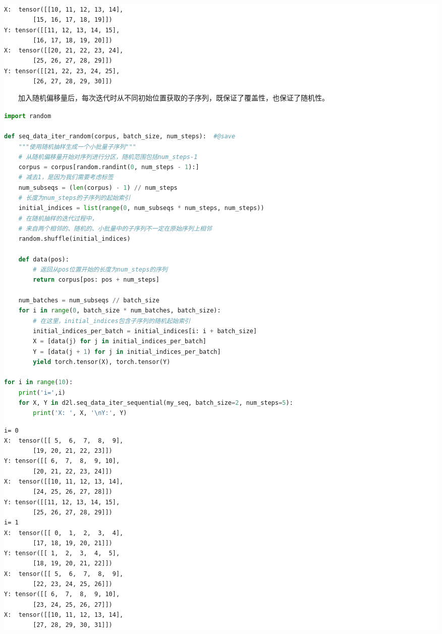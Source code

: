     X:  tensor([[10, 11, 12, 13, 14],
            [15, 16, 17, 18, 19]]) 
    Y: tensor([[11, 12, 13, 14, 15],
            [16, 17, 18, 19, 20]])
    X:  tensor([[20, 21, 22, 23, 24],
            [25, 26, 27, 28, 29]]) 
    Y: tensor([[21, 22, 23, 24, 25],
            [26, 27, 28, 29, 30]])
    

&emsp;&emsp;加入随机偏移量后，每次迭代时从不同初始位置获取的子序列，既保证了覆盖性，也保证了随机性。


```python
import random

def seq_data_iter_random(corpus, batch_size, num_steps):  #@save
    """使用随机抽样生成一个小批量子序列"""
    # 从随机偏移量开始对序列进行分区，随机范围包括num_steps-1
    corpus = corpus[random.randint(0, num_steps - 1):]
    # 减去1，是因为我们需要考虑标签
    num_subseqs = (len(corpus) - 1) // num_steps
    # 长度为num_steps的子序列的起始索引
    initial_indices = list(range(0, num_subseqs * num_steps, num_steps))
    # 在随机抽样的迭代过程中，
    # 来自两个相邻的、随机的、小批量中的子序列不一定在原始序列上相邻
    random.shuffle(initial_indices)

    def data(pos):
        # 返回从pos位置开始的长度为num_steps的序列
        return corpus[pos: pos + num_steps]

    num_batches = num_subseqs // batch_size
    for i in range(0, batch_size * num_batches, batch_size):
        # 在这里，initial_indices包含子序列的随机起始索引
        initial_indices_per_batch = initial_indices[i: i + batch_size]
        X = [data(j) for j in initial_indices_per_batch]
        Y = [data(j + 1) for j in initial_indices_per_batch]
        yield torch.tensor(X), torch.tensor(Y)

for i in range(10):
    print('i=',i)
    for X, Y in d2l.seq_data_iter_sequential(my_seq, batch_size=2, num_steps=5):
        print('X: ', X, '\nY:', Y)
```

    i= 0
    X:  tensor([[ 5,  6,  7,  8,  9],
            [19, 20, 21, 22, 23]]) 
    Y: tensor([[ 6,  7,  8,  9, 10],
            [20, 21, 22, 23, 24]])
    X:  tensor([[10, 11, 12, 13, 14],
            [24, 25, 26, 27, 28]]) 
    Y: tensor([[11, 12, 13, 14, 15],
            [25, 26, 27, 28, 29]])
    i= 1
    X:  tensor([[ 0,  1,  2,  3,  4],
            [17, 18, 19, 20, 21]]) 
    Y: tensor([[ 1,  2,  3,  4,  5],
            [18, 19, 20, 21, 22]])
    X:  tensor([[ 5,  6,  7,  8,  9],
            [22, 23, 24, 25, 26]]) 
    Y: tensor([[ 6,  7,  8,  9, 10],
            [23, 24, 25, 26, 27]])
    X:  tensor([[10, 11, 12, 13, 14],
            [27, 28, 29, 30, 31]]) 